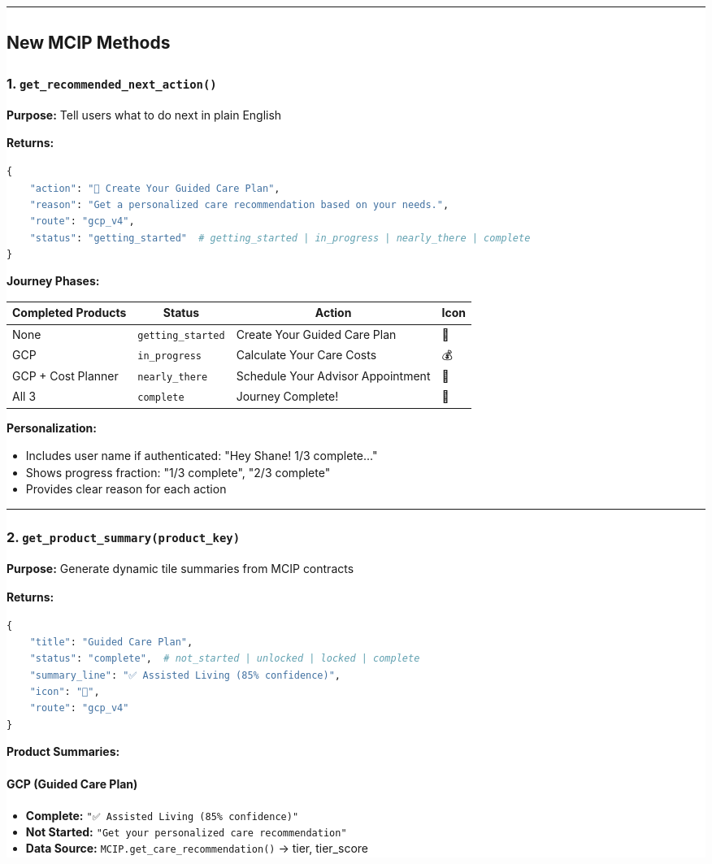 
---

## New MCIP Methods

### 1. `get_recommended_next_action()`

**Purpose:** Tell users what to do next in plain English

**Returns:**
```python
{
    "action": "🧭 Create Your Guided Care Plan",
    "reason": "Get a personalized care recommendation based on your needs.",
    "route": "gcp_v4",
    "status": "getting_started"  # getting_started | in_progress | nearly_there | complete
}
```

**Journey Phases:**

| Completed Products | Status | Action | Icon |
|-------------------|--------|--------|------|
| None | `getting_started` | Create Your Guided Care Plan | 🧭 |
| GCP | `in_progress` | Calculate Your Care Costs | 💰 |
| GCP + Cost Planner | `nearly_there` | Schedule Your Advisor Appointment | 📅 |
| All 3 | `complete` | Journey Complete! | 🎉 |

**Personalization:**
- Includes user name if authenticated: "Hey Shane! 1/3 complete..."
- Shows progress fraction: "1/3 complete", "2/3 complete"
- Provides clear reason for each action

---

### 2. `get_product_summary(product_key)`

**Purpose:** Generate dynamic tile summaries from MCIP contracts

**Returns:**
```python
{
    "title": "Guided Care Plan",
    "status": "complete",  # not_started | unlocked | locked | complete
    "summary_line": "✅ Assisted Living (85% confidence)",
    "icon": "🧭",
    "route": "gcp_v4"
}
```

**Product Summaries:**

#### GCP (Guided Care Plan)
- **Complete:** `"✅ Assisted Living (85% confidence)"`
- **Not Started:** `"Get your personalized care recommendation"`
- **Data Source:** `MCIP.get_care_recommendation()` → tier, tier_score
